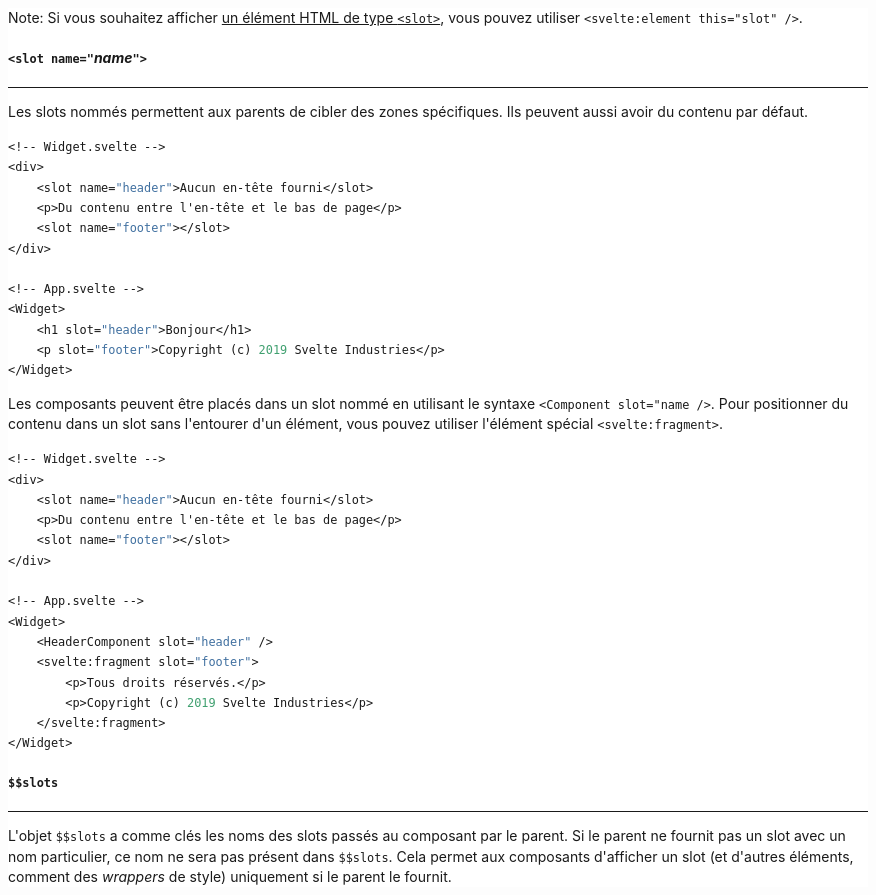 Note: Si vous souhaitez afficher [un élément HTML de type `<slot>`](https://developer.mozilla.org/fr/docs/Web/HTML/Element/slot), vous pouvez utiliser `<svelte:element this="slot" />`.

#### `<slot name="`*name*`">`

---

Les slots nommés permettent aux parents de cibler des zones spécifiques. Ils peuvent aussi avoir du contenu par défaut.

```sv
<!-- Widget.svelte -->
<div>
	<slot name="header">Aucun en-tête fourni</slot>
	<p>Du contenu entre l'en-tête et le bas de page</p>
	<slot name="footer"></slot>
</div>

<!-- App.svelte -->
<Widget>
	<h1 slot="header">Bonjour</h1>
	<p slot="footer">Copyright (c) 2019 Svelte Industries</p>
</Widget>
```

Les composants peuvent être placés dans un slot nommé en utilisant le syntaxe `<Component slot="name />`.
Pour positionner du contenu dans un slot sans l'entourer d'un élément, vous pouvez utiliser l'élément spécial `<svelte:fragment>`.

```sv
<!-- Widget.svelte -->
<div>
	<slot name="header">Aucun en-tête fourni</slot>
	<p>Du contenu entre l'en-tête et le bas de page</p>
	<slot name="footer"></slot>
</div>

<!-- App.svelte -->
<Widget>
	<HeaderComponent slot="header" />
	<svelte:fragment slot="footer">
		<p>Tous droits réservés.</p>
		<p>Copyright (c) 2019 Svelte Industries</p>
	</svelte:fragment>
</Widget>
```

#### `$$slots`

---

L'objet `$$slots` a comme clés les noms des slots passés au composant par le parent. Si le parent ne fournit pas un slot avec un nom particulier, ce nom ne sera pas présent dans `$$slots`. Cela permet aux composants d'afficher un slot (et d'autres éléments, comment des *wrappers* de style) uniquement si le parent le fournit.

